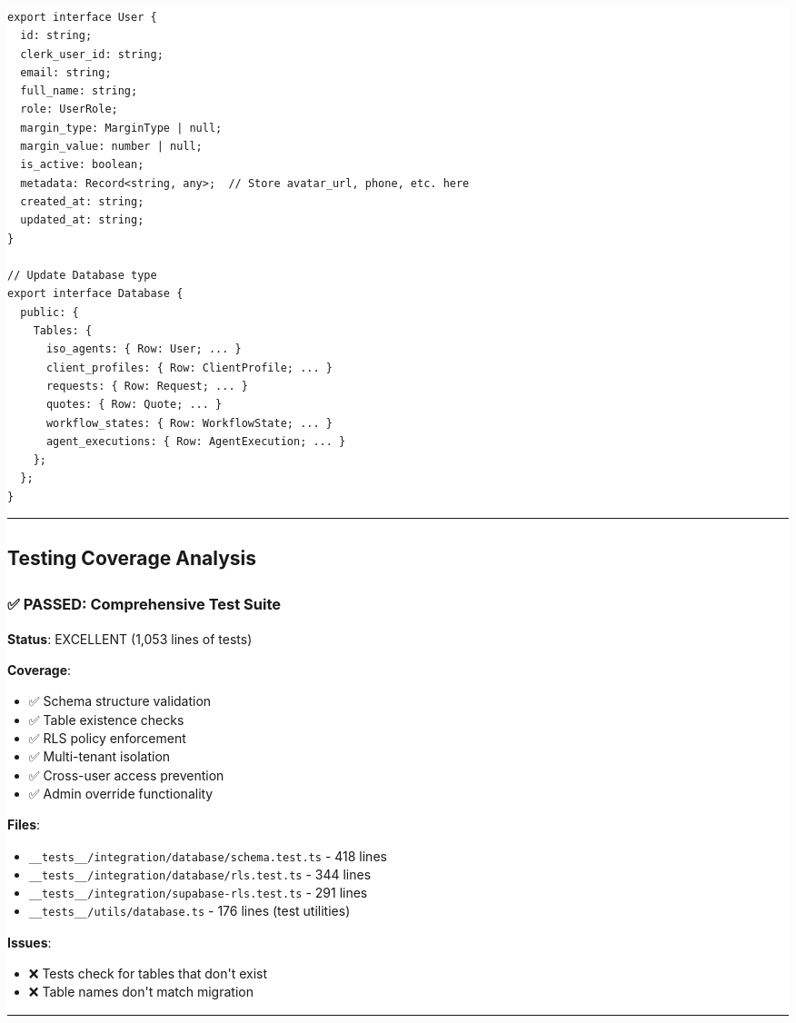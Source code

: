 ```
export interface User {
  id: string;
  clerk_user_id: string;
  email: string;
  full_name: string;
  role: UserRole;
  margin_type: MarginType | null;
  margin_value: number | null;
  is_active: boolean;
  metadata: Record<string, any>;  // Store avatar_url, phone, etc. here
  created_at: string;
  updated_at: string;
}

// Update Database type
export interface Database {
  public: {
    Tables: {
      iso_agents: { Row: User; ... }
      client_profiles: { Row: ClientProfile; ... }
      requests: { Row: Request; ... }
      quotes: { Row: Quote; ... }
      workflow_states: { Row: WorkflowState; ... }
      agent_executions: { Row: AgentExecution; ... }
    };
  };
}
```

---

## Testing Coverage Analysis

### ✅ PASSED: Comprehensive Test Suite

**Status**: EXCELLENT (1,053 lines of tests)

**Coverage**:
- ✅ Schema structure validation
- ✅ Table existence checks
- ✅ RLS policy enforcement
- ✅ Multi-tenant isolation
- ✅ Cross-user access prevention
- ✅ Admin override functionality

**Files**:
- `__tests__/integration/database/schema.test.ts` - 418 lines
- `__tests__/integration/database/rls.test.ts` - 344 lines
- `__tests__/integration/supabase-rls.test.ts` - 291 lines
- `__tests__/utils/database.ts` - 176 lines (test utilities)

**Issues**:
- ❌ Tests check for tables that don't exist
- ❌ Table names don't match migration

---